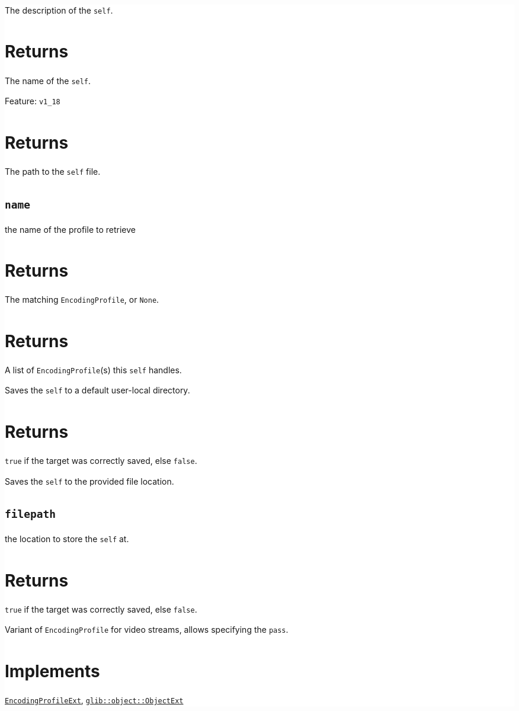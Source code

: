 The description of the `self`.


# Returns

The name of the `self`.


Feature: `v1_18`


# Returns

The path to the `self` file.

## `name`
the name of the profile to retrieve

# Returns

The matching `EncodingProfile`, or `None`.


# Returns

A list of
`EncodingProfile`(s) this `self` handles.

Saves the `self` to a default user-local directory.

# Returns

`true` if the target was correctly saved, else `false`.

Saves the `self` to the provided file location.
## `filepath`
the location to store the `self` at.

# Returns

`true` if the target was correctly saved, else `false`.

Variant of `EncodingProfile` for video streams, allows specifying the `pass`.

# Implements

[`EncodingProfileExt`](trait.EncodingProfileExt.html), [`glib::object::ObjectExt`](../glib/object/trait.ObjectExt.html)
